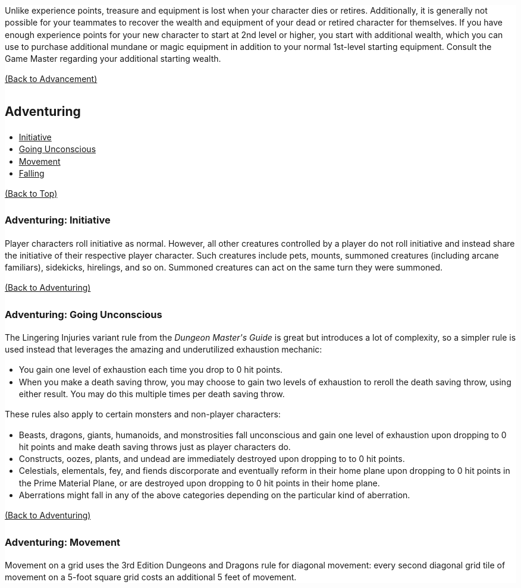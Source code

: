 Unlike experience points, treasure and equipment is lost when your character dies or retires. Additionally, it is generally not possible for your teammates to recover the wealth and equipment of your dead or retired character for themselves. If you have enough experience points for your new character to start at 2nd level or higher, you start with additional wealth, which you can use to purchase additional mundane or magic equipment in addition to your normal 1st-level starting equipment. Consult the Game Master regarding your additional starting wealth.

[(Back to Advancement)](#advancement)

## Adventuring

- [Initiative](#adventuring-initiative)
- [Going Unconscious](#adventuring-going-unconscious)
- [Movement](#adventuring-movement)
- [Falling](#adventuring-falling)

[(Back to Top)](#)

### Adventuring: Initiative

Player characters roll initiative as normal. However, all other creatures controlled by a player do not roll initiative and instead share the initiative of their respective player character. Such creatures include pets, mounts, summoned creatures (including arcane familiars), sidekicks, hirelings, and so on. Summoned creatures can act on the same turn they were summoned.

[(Back to Adventuring)](#adventuring)

### Adventuring: Going Unconscious

The Lingering Injuries variant rule from the *Dungeon Master's Guide* is great but introduces a lot of complexity, so a simpler rule is used instead that leverages the amazing and underutilized exhaustion mechanic:

- You gain one level of exhaustion each time you drop to 0 hit points.
- When you make a death saving throw, you may choose to gain two levels of exhaustion to reroll the death saving throw, using either result. You may do this multiple times per death saving throw.

These rules also apply to certain monsters and non-player characters:

- Beasts, dragons, giants, humanoids, and monstrosities fall unconscious and gain one level of exhaustion upon dropping to 0 hit points and make death saving throws just as player characters do.
- Constructs, oozes, plants, and undead are immediately destroyed upon dropping to to 0 hit points.
- Celestials, elementals, fey, and fiends discorporate and eventually reform in their home plane upon dropping to 0 hit points in the Prime Material Plane, or are destroyed upon dropping to 0 hit points in their home plane.
- Aberrations might fall in any of the above categories depending on the particular kind of aberration.

[(Back to Adventuring)](#adventuring)

### Adventuring: Movement

Movement on a grid uses the 3rd Edition Dungeons and Dragons rule for diagonal movement: every second diagonal grid tile of movement on a 5-foot square grid costs an additional 5 feet of movement.
